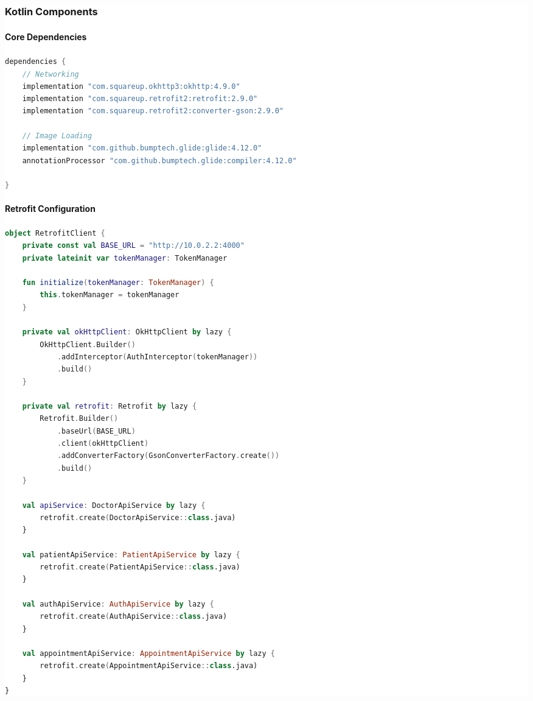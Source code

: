 ### Kotlin Components
#### Core Dependencies
```gradle
dependencies {
    // Networking
    implementation "com.squareup.okhttp3:okhttp:4.9.0"
    implementation "com.squareup.retrofit2:retrofit:2.9.0"
    implementation "com.squareup.retrofit2:converter-gson:2.9.0"
    
    // Image Loading
    implementation "com.github.bumptech.glide:glide:4.12.0"
    annotationProcessor "com.github.bumptech.glide:compiler:4.12.0"
   
}
```

#### Retrofit Configuration
```kotlin
object RetrofitClient {
    private const val BASE_URL = "http://10.0.2.2:4000"
    private lateinit var tokenManager: TokenManager

    fun initialize(tokenManager: TokenManager) {
        this.tokenManager = tokenManager
    }

    private val okHttpClient: OkHttpClient by lazy {
        OkHttpClient.Builder()
            .addInterceptor(AuthInterceptor(tokenManager))
            .build()
    }

    private val retrofit: Retrofit by lazy {
        Retrofit.Builder()
            .baseUrl(BASE_URL)
            .client(okHttpClient)
            .addConverterFactory(GsonConverterFactory.create())
            .build()
    }

    val apiService: DoctorApiService by lazy {
        retrofit.create(DoctorApiService::class.java)
    }

    val patientApiService: PatientApiService by lazy {
        retrofit.create(PatientApiService::class.java)
    }

    val authApiService: AuthApiService by lazy {
        retrofit.create(AuthApiService::class.java)
    }

    val appointmentApiService: AppointmentApiService by lazy {
        retrofit.create(AppointmentApiService::class.java)
    }
}
```
